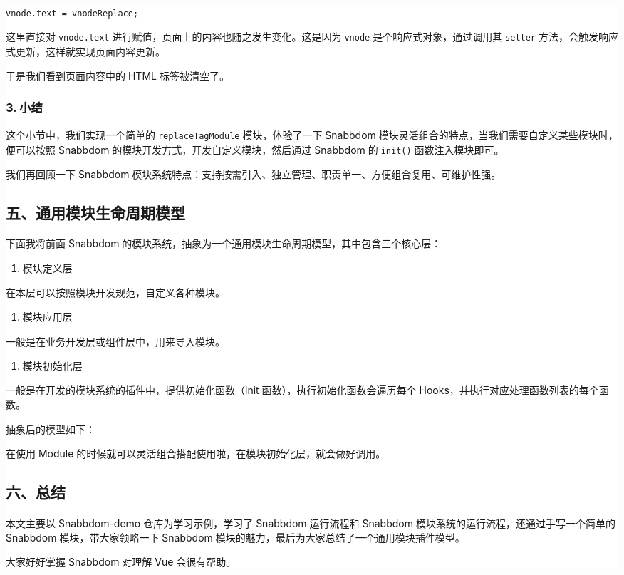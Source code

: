     
    
    vnode.text = vnodeReplace;

这里直接对 ` vnode.text ` 进行赋值，页面上的内容也随之发生变化。这是因为 ` vnode ` 是个响应式对象，通过调用其 ` setter
` 方法，会触发响应式更新，这样就实现页面内容更新。

于是我们看到页面内容中的 HTML 标签被清空了。

###  3\. 小结

这个小节中，我们实现一个简单的 ` replaceTagModule ` 模块，体验了一下 Snabbdom
模块灵活组合的特点，当我们需要自定义某些模块时，便可以按照 Snabbdom 的模块开发方式，开发自定义模块，然后通过 Snabbdom 的 `
init() ` 函数注入模块即可。

我们再回顾一下 Snabbdom 模块系统特点：支持按需引入、独立管理、职责单一、方便组合复用、可维护性强。

##  五、通用模块生命周期模型

下面我将前面 Snabbdom 的模块系统，抽象为一个通用模块生命周期模型，其中包含三个核心层：

  1. 模块定义层 

在本层可以按照模块开发规范，自定义各种模块。

  1. 模块应用层 

一般是在业务开发层或组件层中，用来导入模块。

  1. 模块初始化层 

一般是在开发的模块系统的插件中，提供初始化函数（init 函数），执行初始化函数会遍历每个 Hooks，并执行对应处理函数列表的每个函数。

抽象后的模型如下：

在使用 Module 的时候就可以灵活组合搭配使用啦，在模块初始化层，就会做好调用。

##  六、总结

本文主要以 Snabbdom-demo 仓库为学习示例，学习了 Snabbdom 运行流程和 Snabbdom 模块系统的运行流程，还通过手写一个简单的
Snabbdom 模块，带大家领略一下 Snabbdom 模块的魅力，最后为大家总结了一个通用模块插件模型。

大家好好掌握 Snabbdom 对理解 Vue 会很有帮助。

